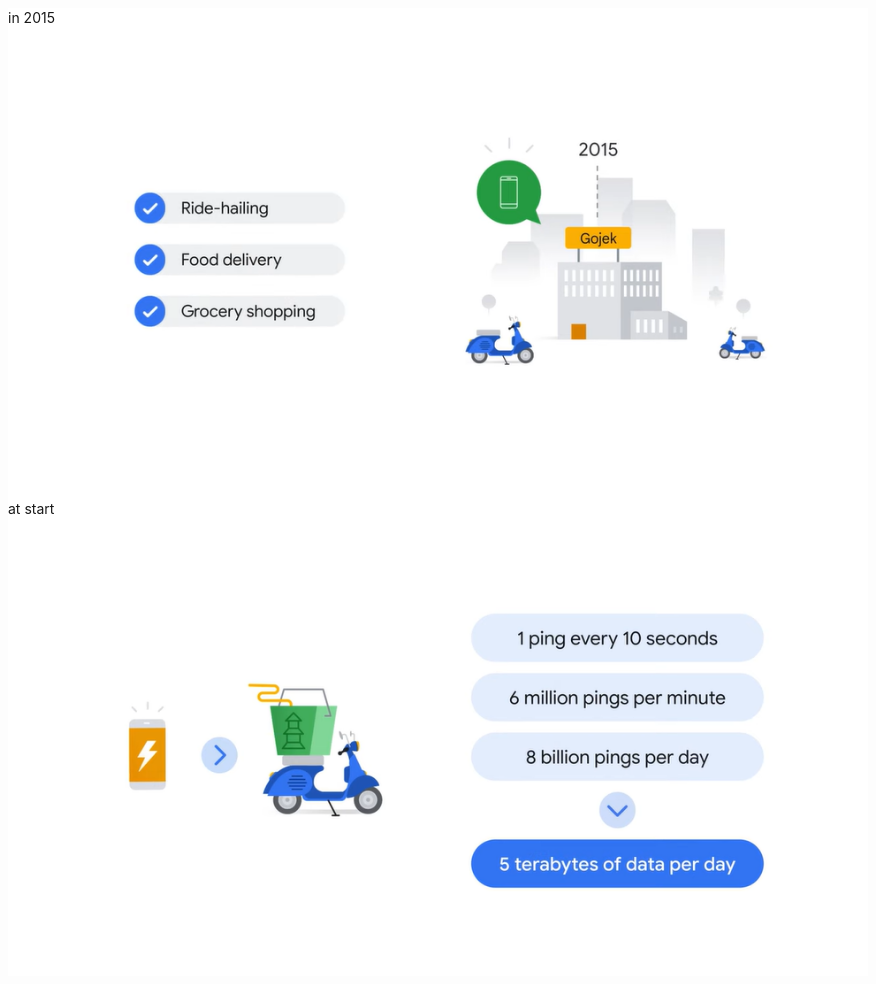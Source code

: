 in 2015

 ![1688027522178.png](./1688027522178.png)

at start

 ![1688027565667.png](./1688027565667.png)
